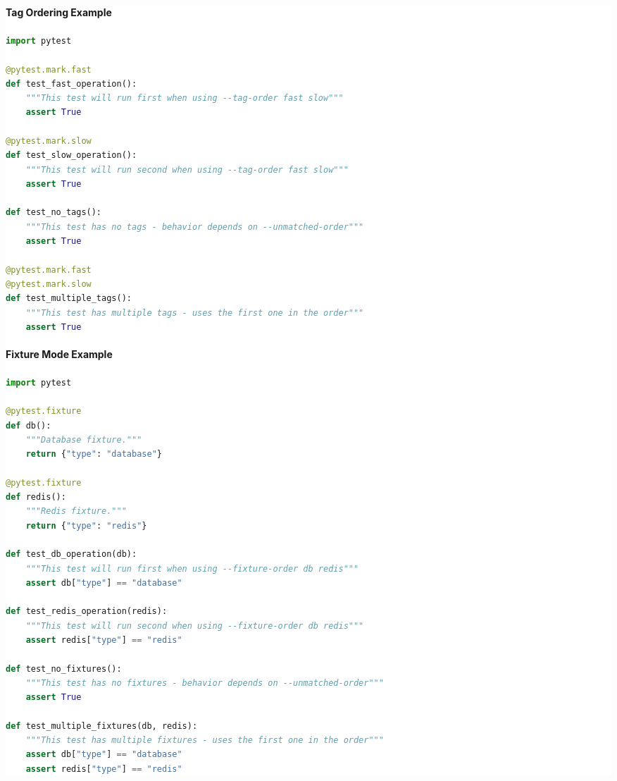#### Tag Ordering Example

```python
import pytest

@pytest.mark.fast
def test_fast_operation():
    """This test will run first when using --tag-order fast slow"""
    assert True

@pytest.mark.slow
def test_slow_operation():
    """This test will run second when using --tag-order fast slow"""
    assert True

def test_no_tags():
    """This test has no tags - behavior depends on --unmatched-order"""
    assert True

@pytest.mark.fast
@pytest.mark.slow
def test_multiple_tags():
    """This test has multiple tags - uses the first one in the order"""
    assert True
```

#### Fixture Mode Example

```python
import pytest

@pytest.fixture
def db():
    """Database fixture."""
    return {"type": "database"}

@pytest.fixture
def redis():
    """Redis fixture."""
    return {"type": "redis"}

def test_db_operation(db):
    """This test will run first when using --fixture-order db redis"""
    assert db["type"] == "database"

def test_redis_operation(redis):
    """This test will run second when using --fixture-order db redis"""
    assert redis["type"] == "redis"

def test_no_fixtures():
    """This test has no fixtures - behavior depends on --unmatched-order"""
    assert True

def test_multiple_fixtures(db, redis):
    """This test has multiple fixtures - uses the first one in the order"""
    assert db["type"] == "database"
    assert redis["type"] == "redis"
```
